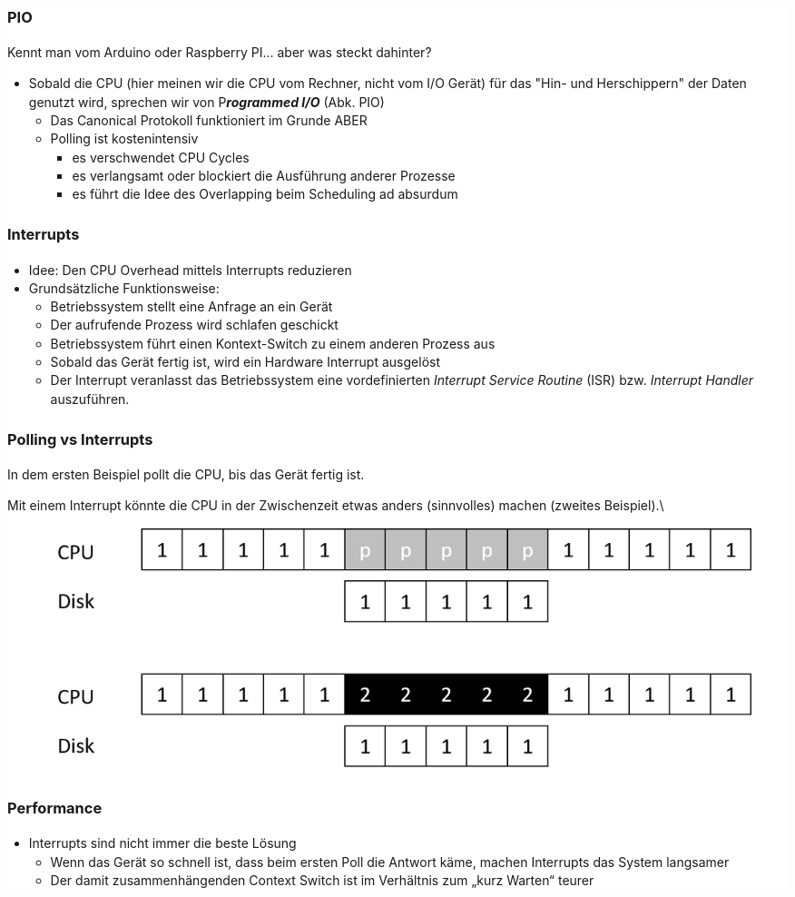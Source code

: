 ### **PIO**

Kennt man vom Arduino oder Raspberry PI... aber was steckt dahinter?

* Sobald die CPU (hier meinen wir die CPU vom Rechner, nicht vom I/O Gerät) für das "Hin- und Herschippern" der Daten genutzt wird, sprechen wir von &#x50;_**rogrammed I/O**_ (Abk. PIO)
  * Das Canonical Protokoll funktioniert im Grunde ABER
  * Polling ist kostenintensiv
    * es verschwendet CPU Cycles
    * es verlangsamt oder blockiert die Ausführung anderer Prozesse
    * es führt die Idee des Overlapping beim Scheduling ad absurdum

### **Interrupts** 

* Idee: Den CPU Overhead mittels Interrupts reduzieren
* Grundsätzliche Funktionsweise:
  * Betriebssystem stellt eine Anfrage an ein Gerät
  * Der aufrufende Prozess wird schlafen geschickt
  * Betriebssystem führt einen Kontext-Switch zu einem anderen Prozess aus
  * Sobald das Gerät fertig ist, wird ein Hardware Interrupt ausgelöst
  * Der Interrupt veranlasst das Betriebssystem eine vordefinierten _Interrupt Service Routine_ (ISR) bzw. _Interrupt Handler_ auszuführen.

### **Polling vs Interrupts**

In dem ersten Beispiel pollt die CPU, bis das Gerät fertig ist.

Mit einem Interrupt könnte die CPU in der Zwischenzeit etwas anders (sinnvolles) machen (zweites Beispiel).\


<figure><img src=".gitbook/assets/os.10.polling.de.png" alt=""><figcaption></figcaption></figure>

### **Performance**

* Interrupts sind nicht immer die beste Lösung
  * Wenn das Gerät so schnell ist, dass beim ersten Poll die Antwort käme, machen Interrupts das System langsamer
  * Der damit zusammenhängenden Context Switch ist im Verhältnis zum „kurz Warten“ teurer
